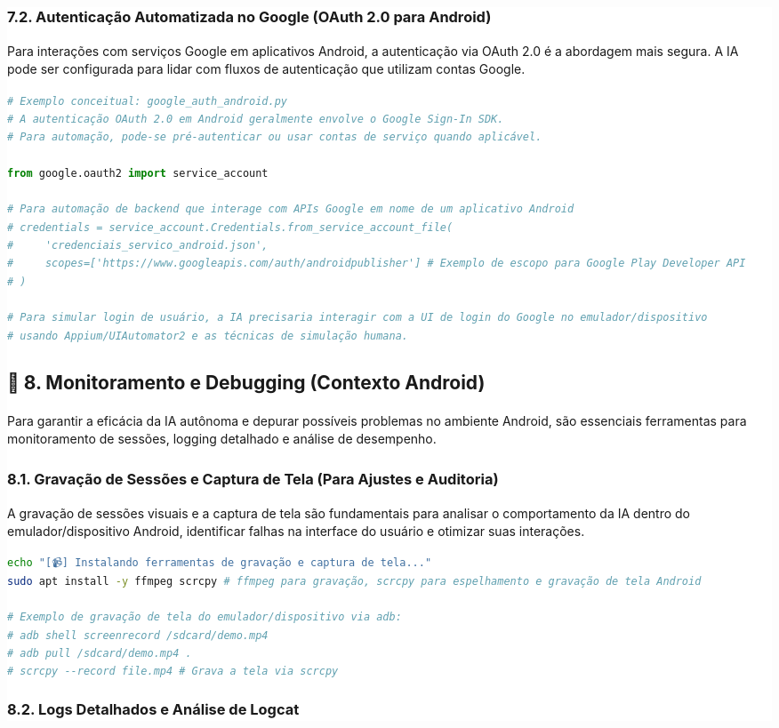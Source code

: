### 7.2. Autenticação Automatizada no Google (OAuth 2.0 para Android)

Para interações com serviços Google em aplicativos Android, a autenticação via OAuth 2.0 é a abordagem mais segura. A IA pode ser configurada para lidar com fluxos de autenticação que utilizam contas Google.

```python
# Exemplo conceitual: google_auth_android.py
# A autenticação OAuth 2.0 em Android geralmente envolve o Google Sign-In SDK.
# Para automação, pode-se pré-autenticar ou usar contas de serviço quando aplicável.

from google.oauth2 import service_account

# Para automação de backend que interage com APIs Google em nome de um aplicativo Android
# credentials = service_account.Credentials.from_service_account_file(
#     'credenciais_servico_android.json',
#     scopes=['https://www.googleapis.com/auth/androidpublisher'] # Exemplo de escopo para Google Play Developer API
# )

# Para simular login de usuário, a IA precisaria interagir com a UI de login do Google no emulador/dispositivo
# usando Appium/UIAutomator2 e as técnicas de simulação humana.
```




## 🔹 8. Monitoramento e Debugging (Contexto Android)

Para garantir a eficácia da IA autônoma e depurar possíveis problemas no ambiente Android, são essenciais ferramentas para monitoramento de sessões, logging detalhado e análise de desempenho.

### 8.1. Gravação de Sessões e Captura de Tela (Para Ajustes e Auditoria)

A gravação de sessões visuais e a captura de tela são fundamentais para analisar o comportamento da IA dentro do emulador/dispositivo Android, identificar falhas na interface do usuário e otimizar suas interações.

```bash
echo "[📹] Instalando ferramentas de gravação e captura de tela..."
sudo apt install -y ffmpeg scrcpy # ffmpeg para gravação, scrcpy para espelhamento e gravação de tela Android

# Exemplo de gravação de tela do emulador/dispositivo via adb:
# adb shell screenrecord /sdcard/demo.mp4
# adb pull /sdcard/demo.mp4 .
# scrcpy --record file.mp4 # Grava a tela via scrcpy
```

### 8.2. Logs Detalhados e Análise de Logcat

